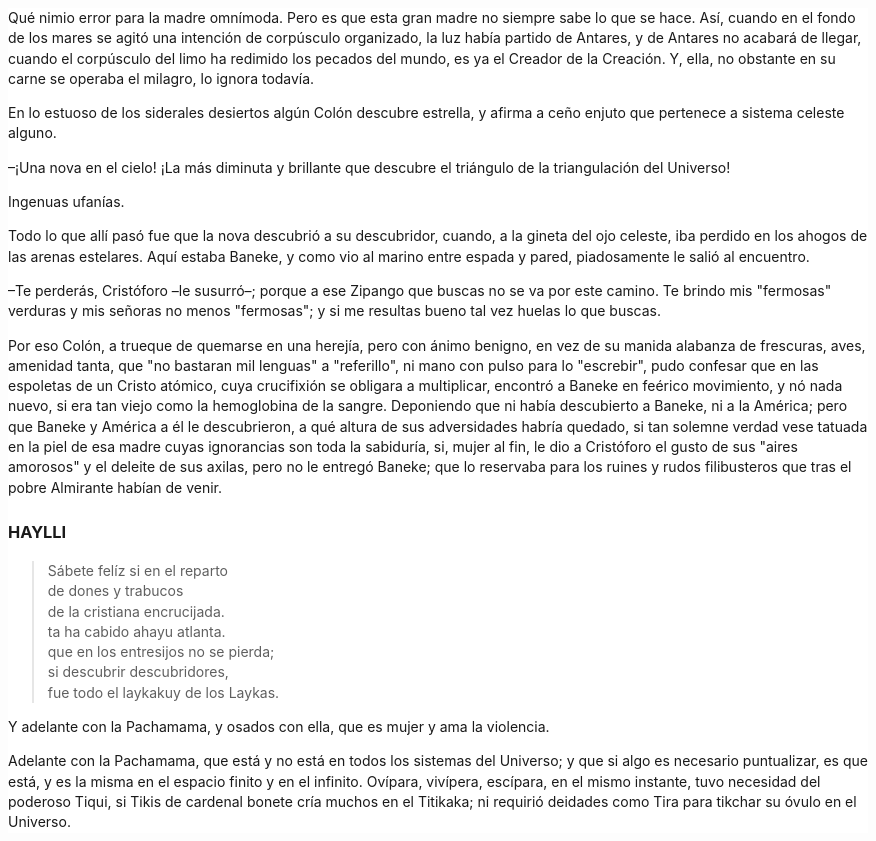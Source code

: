 Qué nimio error para la madre omnímoda. Pero es que esta gran
madre no siempre sabe lo que se hace. Así, cuando en el fondo de los
mares se agitó una intención de corpúsculo organizado, la luz había
partido de Antares, y de Antares no acabará de llegar, cuando el
corpúsculo del limo ha redimido los pecados del mundo, es ya el
Creador de la Creación. Y, ella, no obstante en su carne se operaba el
milagro, lo ignora todavía.

En lo estuoso de los siderales desiertos algún Colón descubre
estrella, y afirma a ceño enjuto que pertenece a sistema celeste alguno.

–¡Una nova en el cielo! ¡La más diminuta y brillante que descubre
el triángulo de la triangulación del Universo!

Ingenuas ufanías.

Todo lo que allí pasó fue que la nova descubrió a su descubridor,
cuando, a la gineta del ojo celeste, iba perdido en los ahogos de las
arenas estelares. Aquí estaba Baneke, y como vio al marino entre
espada y pared, piadosamente le salió al encuentro.

–Te perderás, Cristóforo –le susurró–; porque a ese Zipango que
buscas no se va por este camino. Te brindo mis "fermosas" verduras y
mis señoras no menos "fermosas"; y si me resultas bueno tal vez huelas
lo que buscas.

Por eso Colón, a trueque de quemarse en una herejía, pero con
ánimo benigno, en vez de su manida alabanza de frescuras, aves,
amenidad tanta, que "no bastaran mil lenguas" a "referillo", ni mano
con pulso para lo "escrebir", pudo confesar que en las espoletas de un
Cristo atómico, cuya crucifixión se obligara a multiplicar, encontró a
Baneke en feérico movimiento, y nó nada nuevo, si era tan viejo como
la hemoglobina de la sangre. Deponiendo que ni había descubierto a
Baneke, ni a la América; pero que Baneke y América a él le
descubrieron, a qué altura de sus adversidades habría quedado, si tan
solemne verdad vese tatuada en la piel de esa madre cuyas ignorancias
son toda la sabiduría, si, mujer al fin, le dio a Cristóforo el gusto de sus
"aires amorosos" y el deleite de sus axilas, pero no le entregó Baneke;
que lo reservaba para los ruines y rudos filibusteros que tras el pobre
Almirante habían de venir.

### HAYLLI

> Sábete felíz si en el reparto \
> de dones y trabucos \
> de la cristiana encrucijada. \
> ta ha cabido ahayu atlanta. \
> que en los entresijos no se pierda; \
> si descubrir descubridores, \
> fue todo el laykakuy de los Laykas.

Y adelante con la Pachamama, y osados con ella, que es mujer y
ama la violencia.

Adelante con la Pachamama, que está y no está en todos los
sistemas del Universo; y que si algo es necesario puntualizar, es que
está, y es la misma en el espacio finito y en el infinito. Ovípara,
vivípera, escípara, en el mismo instante, tuvo necesidad del poderoso
Tiqui, si Tikis de cardenal bonete cría muchos en el Titikaka; ni
requirió deidades como Tira para tikchar su óvulo en el Universo.
